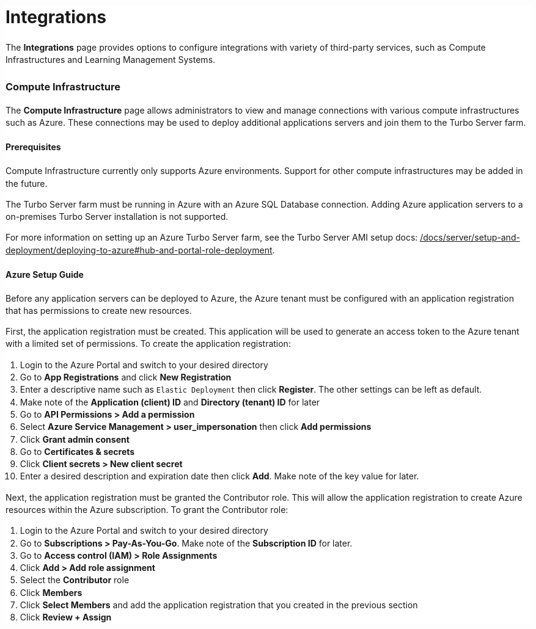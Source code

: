 # Integrations

The **Integrations** page provides options to configure integrations with variety of third-party services, such as Compute Infrastructures and Learning Management Systems.

### Compute Infrastructure

The **Compute Infrastructure** page allows administrators to view and manage connections with various compute infrastructures such as Azure. These connections may be used to deploy additional applications servers and join them to the Turbo Server farm.

#### Prerequisites

Compute Infrastructure currently only supports Azure environments. Support for other compute infrastructures may be added in the future.

The Turbo Server farm must be running in Azure with an Azure SQL Database connection. Adding Azure application servers to a on-premises Turbo Server installation is not supported.

For more information on setting up an Azure Turbo Server farm, see the Turbo Server AMI setup docs: [/docs/server/setup-and-deployment/deploying-to-azure#hub-and-portal-role-deployment](../../server/setup-and-deployment/deploying-to-azure.html#hub-and-portal-role-deployment).

#### Azure Setup Guide

Before any application servers can be deployed to Azure, the Azure tenant must be configured with an application registration that has permissions to create new resources.

First, the application registration must be created. This application will be used to generate an access token to the Azure tenant with a limited set of permissions. To create the application registration:

1. Login to the Azure Portal and switch to your desired directory
2. Go to **App Registrations** and click **New Registration**
3. Enter a descriptive name such as `Elastic Deployment` then click **Register**. The other settings can be left as default.
4. Make note of the **Application (client) ID** and **Directory (tenant) ID** for later
5. Go to **API Permissions > Add a permission**
6. Select **Azure Service Management > user_impersonation** then click **Add permissions**
7. Click **Grant admin consent**
8. Go to **Certificates & secrets**
9. Click **Client secrets > New client secret**
10. Enter a desired description and expiration date then click **Add**. Make note of the key value for later.

Next, the application registration must be granted the Contributor role. This will allow the application registration to create Azure resources within the Azure subscription. To grant the Contributor role:

1. Login to the Azure Portal and switch to your desired directory
2. Go to **Subscriptions > Pay-As-You-Go**. Make note of the **Subscription ID** for later.
3. Go to **Access control (IAM) > Role Assignments**
4. Click **Add > Add role assignment**
5. Select the **Contributor** role
6. Click **Members**
7. Click **Select Members** and add the application registration that you created in the previous section
8. Click **Review + Assign**
